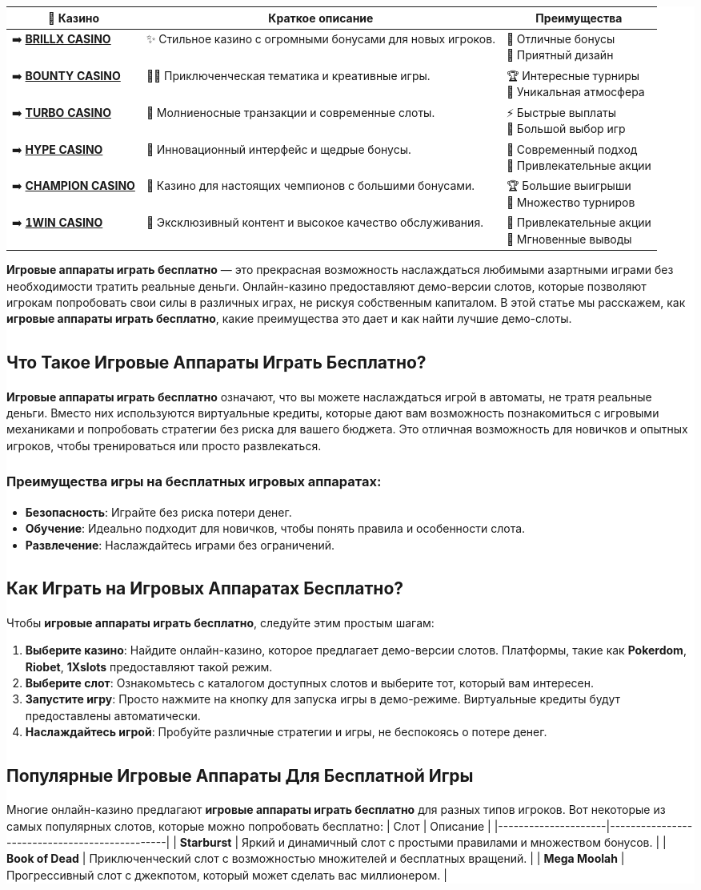 
| 🎰 Казино | Краткое описание | Преимущества |
|-----------|------------------|--------------|
| ➡️ [**BRILLX CASINO**](https://brillx.uno/BRIVK) | ✨ Стильное казино с огромными бонусами для новых игроков. | 🎁 Отличные бонусы <br> 💎 Приятный дизайн |
| ➡️ [**BOUNTY CASINO**](https://bounty-casino.de/BOVK) | 🏴‍☠️ Приключенческая тематика и креативные игры. | 🏆 Интересные турниры <br> 🎨 Уникальная атмосфера |
| ➡️ [**TURBO CASINO**](https://turbo-casino.mx/TURVK) | 🚗 Молниеносные транзакции и современные слоты. | ⚡ Быстрые выплаты <br> 🎰 Большой выбор игр |
| ➡️ [**HYPE CASINO**](https://hypekaz.com/dc2f44ad0) | 🚀 Инновационный интерфейс и щедрые бонусы. | 🌟 Современный подход <br> 🎁 Привлекательные акции |
| ➡️ [**CHAMPION CASINO**](https://champcasino.ink/pobeda/doa-hats?p80412p305331p112c) | 🏅 Казино для настоящих чемпионов с большими бонусами. | 🏆 Большие выигрыши <br> 🎲 Множество турниров |
| ➡️ [**1WIN CASINO**](https://brandplay.link/6F5VqbyZ) | 🥇 Эксклюзивный контент и высокое качество обслуживания. | 🌟 Привлекательные акции <br> 🚀 Мгновенные выводы |

**Игровые аппараты играть бесплатно** — это прекрасная возможность наслаждаться любимыми азартными играми без необходимости тратить реальные деньги. Онлайн-казино предоставляют демо-версии слотов, которые позволяют игрокам попробовать свои силы в различных играх, не рискуя собственным капиталом. В этой статье мы расскажем, как **игровые аппараты играть бесплатно**, какие преимущества это дает и как найти лучшие демо-слоты.

## **Что Такое Игровые Аппараты Играть Бесплатно?**

**Игровые аппараты играть бесплатно** означают, что вы можете наслаждаться игрой в автоматы, не тратя реальные деньги. Вместо них используются виртуальные кредиты, которые дают вам возможность познакомиться с игровыми механиками и попробовать стратегии без риска для вашего бюджета. Это отличная возможность для новичков и опытных игроков, чтобы тренироваться или просто развлекаться.

### Преимущества игры на бесплатных игровых аппаратах:
- **Безопасность**: Играйте без риска потери денег.
- **Обучение**: Идеально подходит для новичков, чтобы понять правила и особенности слота.
- **Развлечение**: Наслаждайтесь играми без ограничений.

## **Как Играть на Игровых Аппаратах Бесплатно?**

Чтобы **игровые аппараты играть бесплатно**, следуйте этим простым шагам:

1. **Выберите казино**: Найдите онлайн-казино, которое предлагает демо-версии слотов. Платформы, такие как **Pokerdom**, **Riobet**, **1Xslots** предоставляют такой режим.
2. **Выберите слот**: Ознакомьтесь с каталогом доступных слотов и выберите тот, который вам интересен.
3. **Запустите игру**: Просто нажмите на кнопку для запуска игры в демо-режиме. Виртуальные кредиты будут предоставлены автоматически.
4. **Наслаждайтесь игрой**: Пробуйте различные стратегии и игры, не беспокоясь о потере денег.

## **Популярные Игровые Аппараты Для Бесплатной Игры**

Многие онлайн-казино предлагают **игровые аппараты играть бесплатно** для разных типов игроков. Вот некоторые из самых популярных слотов, которые можно попробовать бесплатно:
| Слот                | Описание                                      |
|---------------------|-----------------------------------------------|
| **Starburst**        | Яркий и динамичный слот с простыми правилами и множеством бонусов. |
| **Book of Dead**     | Приключенческий слот с возможностью множителей и бесплатных вращений. |
| **Mega Moolah**      | Прогрессивный слот с джекпотом, который может сделать вас миллионером. |
